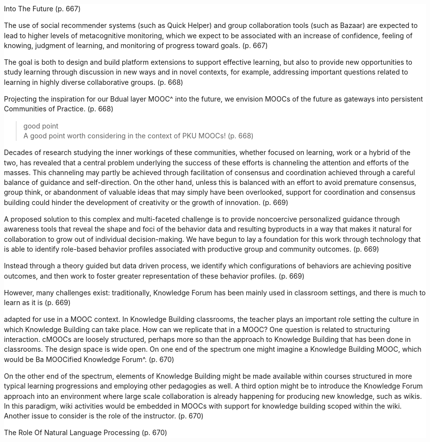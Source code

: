 Into The Future (p. 667)

The use of social recommender systems (such as Quick Helper) and group collaboration tools (such as Bazaar) are expected to lead to higher levels of metacognitive monitoring, which we expect to be associated with an increase of confidence, feeling of knowing, judgment of learning, and monitoring of progress toward goals. (p. 667)

The goal is both to design and build platform extensions to support effective learning, but also to provide new opportunities to study learning through discussion in new ways and in novel contexts, for example, addressing important questions related to learning in highly diverse collaborative groups. (p. 668)

Projecting the inspiration for our Bdual layer MOOC^ into the future, we envision MOOCs of the future as gateways into persistent Communities of Practice. (p. 668)

> good point  
 A good point worth considering in the context of PKU MOOCs! (p. 668)

Decades of research studying the inner workings of these communities, whether focused on learning, work or a hybrid of the two, has revealed that a central problem underlying the success of these efforts is channeling the attention and efforts of the masses. This channeling may partly be achieved through facilitation of consensus and coordination achieved through a careful balance of guidance and self-direction. On the other hand, unless this is balanced with an effort to avoid premature consensus, group think, or abandonment of valuable ideas that may simply have been overlooked, support for coordination and consensus building could hinder the development of creativity or the growth of innovation. (p. 669)

A proposed solution to this complex and multi-faceted challenge is to provide noncoercive personalized guidance through awareness tools that reveal the shape and foci of the behavior data and resulting byproducts in a way that makes it natural for collaboration to grow out of individual decision-making. We have begun to lay a foundation for this work through technology that is able to identify role-based behavior profiles associated with productive group and community outcomes. (p. 669)

Instead through a theory guided but data driven process, we identify which configurations of behaviors are achieving positive outcomes, and then work to foster greater representation of these behavior profiles. (p. 669)

However, many challenges exist: traditionally, Knowledge Forum has been mainly used in classroom settings, and there is much to learn as it is (p. 669)

adapted for use in a MOOC context. In Knowledge Building classrooms, the teacher plays an important role setting the culture in which Knowledge Building can take place. How can we replicate that in a MOOC? One question is related to structuring interaction. cMOOCs are loosely structured, perhaps more so than the approach to Knowledge Building that has been done in classrooms. The design space is wide open. On one end of the spectrum one might imagine a Knowledge Building MOOC, which would be Ba MOOCified Knowledge Forum^. (p. 670)

On the other end of the spectrum, elements of Knowledge Building might be made available within courses structured in more typical learning progressions and employing other pedagogies as well. A third option might be to introduce the Knowledge Forum approach into an environment where large scale collaboration is already happening for producing new knowledge, such as wikis. In this paradigm, wiki activities would be embedded in MOOCs with support for knowledge building scoped within the wiki. Another issue to consider is the role of the instructor. (p. 670)

The Role Of Natural Language Processing (p. 670)
